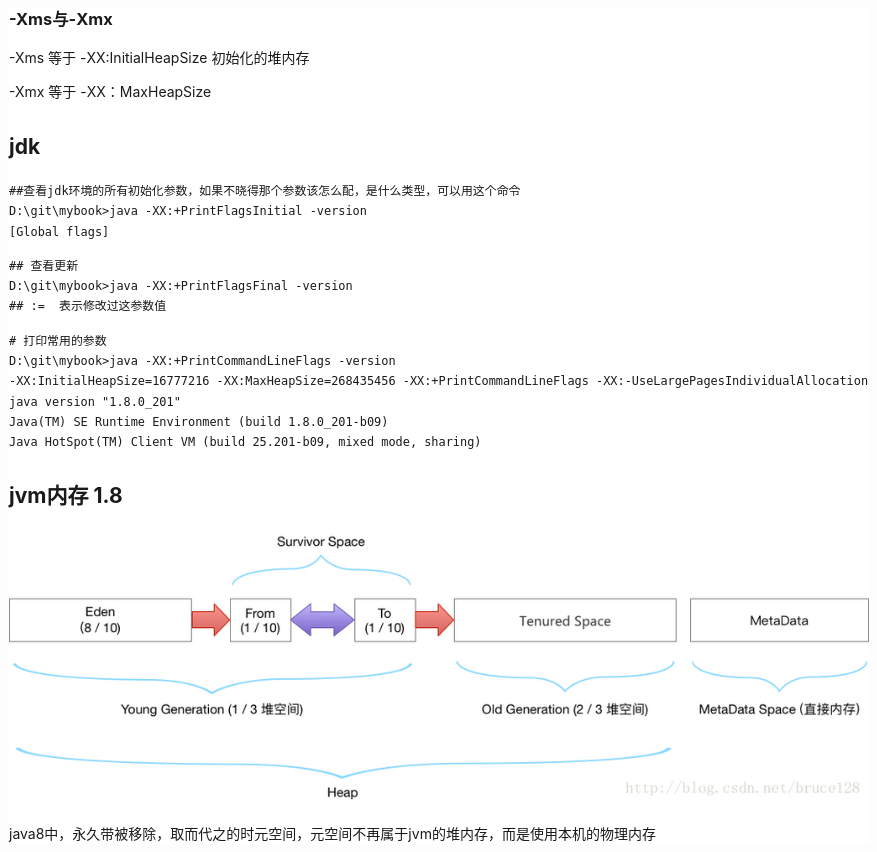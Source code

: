 ### -Xms与-Xmx

-Xms 等于 -XX:InitialHeapSize  初始化的堆内存

-Xmx 等于 -XX：MaxHeapSize 

## jdk

```shell
##查看jdk环境的所有初始化参数，如果不晓得那个参数该怎么配，是什么类型，可以用这个命令
D:\git\mybook>java -XX:+PrintFlagsInitial -version
[Global flags]

```

```shell
## 查看更新
D:\git\mybook>java -XX:+PrintFlagsFinal -version
## :=  表示修改过这参数值
```

```shell
# 打印常用的参数
D:\git\mybook>java -XX:+PrintCommandLineFlags -version
-XX:InitialHeapSize=16777216 -XX:MaxHeapSize=268435456 -XX:+PrintCommandLineFlags -XX:-UseLargePagesIndividualAllocation
java version "1.8.0_201"
Java(TM) SE Runtime Environment (build 1.8.0_201-b09)
Java HotSpot(TM) Client VM (build 25.201-b09, mixed mode, sharing)

```



## jvm内存 1.8

![](./image/ms1/2018031000051841.jpg)

java8中，永久带被移除，取而代之的时元空间，元空间不再属于jvm的堆内存，而是使用本机的物理内存
